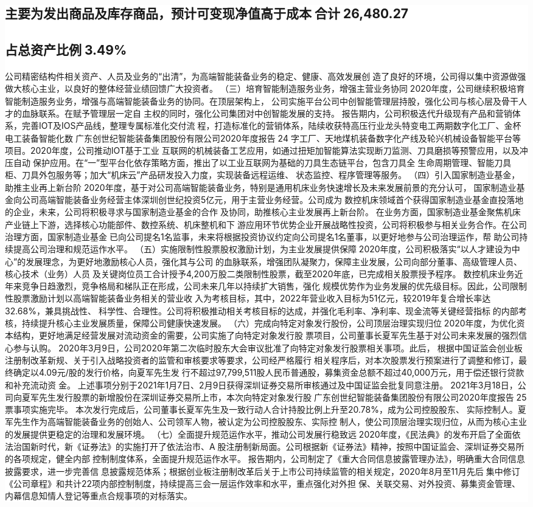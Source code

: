 主要为发出商品及库存商品，预计可变现净值高于成本
合计
26,480.27
--
占总资产比例
3.49%
--
公司精密结构件相关资产、人员及业务的“出清”，为高端智能装备业务的稳定、健康、高效发展创
造了良好的环境，公司得以集中资源做强做大核心主业，以良好的整体经营业绩回馈广大投资者。
（三）培育智能制造服务业务，增强主营业务协同
2020年度，公司继续积极培育智能制造服务业务，增强与高端智能装备业务的协同。在顶层架构上，
公司实施平台公司中创智能管理层持股，强化公司与核心层及骨干人才的血脉联系。在赋予管理层一定自
主权的同时，强化公司集团对中创智能发展的支持。
报告期内，公司积极迭代升级现有产品和营销体系，完善IOT及IOS产品线，整理专属标准化交付流
程，打造标准化的营销体系，陆续收获特高压行业龙头特变电工两期数字化工厂、金杯电工装备智能化数
广东创世纪智能装备集团股份有限公司2020年度报告
24
字工厂、天地煤机装备数字化产线及轮兴机械设备智能平台等项目。2020年度，公司推动IOT基于工业
互联网的机械装备工艺应用，如通过扭矩加智能算法实现断刀监测、刀具磨损等预警应用，以及冲压自动
保护应用。在“一”型平台化依存策略方面，推出了以工业互联网为基础的刀具生态链平台，包含刀具全
生命周期管理、智能刀具柜、刀具外包服务等；加大“机床云”产品研发投入力度，实现装备远程运维、
状态监控、程序管理等服务。
（四）引入国家制造业基金，助推主业再上新台阶
2020年度，基于对公司高端智能装备业务，特别是通用机床业务快速增长及未来发展前景的充分认可，
国家制造业基金向公司高端智能装备业务经营主体深圳创世纪投资5亿元，用于主营业务经营。公司成为
数控机床领域首个获得国家制造业基金直投落地的企业，未来，公司将积极寻求与国家制造业基金的合作
及协同，助推核心主业发展再上新台阶。
在业务方面，国家制造业基金聚焦机床产业链上下游，选择核心功能部件、数控系统、机床整机和下
游应用环节优势企业开展战略性投资，公司将积极参与相关业务合作。在公司治理方面，国家制造业基金
已向公司提名1名监事，未来将根据投资协议约定向公司提名1名董事，以更好地参与公司治理运作，帮
助公司持续提高公司治理和规范运作水平。
（五）实施限制性股票股权激励计划，为主业发展提供保障
2020年度，公司积极落实“以人才建设为中心”的发展理念，为更好地激励核心人员，强化其与公司
的血脉联系，增强团队凝聚力，保障主业发展，公司向部分董事、高级管理人员、核心技术（业务）人员
及关键岗位员工合计授予4,200万股二类限制性股票，截至2020年底，已完成相关股票授予程序。
数控机床业务近年来竞争日趋激烈，竞争格局和梯队正在形成，公司未来几年以持续扩大销售，强化
规模优势作为业务发展的优先级目标。因此，公司限制性股票激励计划以高端智能装备业务相关的营业收
入为考核目标，其中，2022年营业收入目标为51亿元，较2019年复合增长率达32.68%，兼具挑战性、
科学性、合理性。公司将积极推动相关考核目标的达成，并强化毛利率、净利率、现金流等关键经营指标
的内部考核，持续提升核心主业发展质量，保障公司健康快速发展。
（六）完成向特定对象发行股份，公司顶层治理实现归位
2020年度，为优化资本结构，更好地满足经营发展对流动资金的需要，公司实施了向特定对象发行股
票项目，公司董事长夏军先生基于对公司未来发展的强烈信心参与认购。
2020年3月9日，公司2020年第二次临时股东大会审议批准了向特定对象发行股票相关事项。此后，
根据中国证监会创业板注册制改革新规、关于引入战略投资者的监管和审核要求等要求，公司经严格履行
相关程序后，对本次股票发行预案进行了调整和修订，最终确定以4.09元/股的发行价格，向夏军先生发
行不超过97,799,511股人民币普通股，募集资金总额不超过40,000万元，用于偿还银行贷款和补充流动资
金。
上述事项分别于2021年1月7日、2月9日获得深圳证券交易所审核通过及中国证监会批复同意注册。
2021年3月18日，公司向夏军先生发行股票的新增股份在深圳证券交易所上市，本次向特定对象发行股
广东创世纪智能装备集团股份有限公司2020年度报告
25
票事项实施完毕。
本次发行完成后，公司董事长夏军先生及一致行动人合计持股比例上升至20.78%，成为公司控股股东、
实际控制人。夏军先生作为高端智能装备业务的创始人、公司领军人物，被认定为公司控股股东、实际控
制人，使公司顶层治理实现归位，从而为核心主业的发展提供更稳定的治理和发展环境。
（七）全面提升规范运作水平，推动公司发展行稳致远
2020年度，《民法典》的发布开启了全面依法治国新时代，新《证券法》的实施打开了依法治市、A
股注册制新局面。公司根据新《证券法》精神，按照中国证监会、深圳证券交易所的各项规定，健全内部
控制制度体系，全面提升规范运作水平。
报告期内，公司制定了《重大合同信息披露管理办法》，明确重大合同信息披露要求，进一步完善信
息披露规范体系；根据创业板注册制改革后关于上市公司持续监管的相关规定，2020年8月至11月先后
集中修订《公司章程》和共计22项内部控制制度，持续提高三会一层运作效率和水平，重点强化对外担
保、关联交易、对外投资、募集资金管理、内幕信息知情人登记等重点合规事项的对标落实。